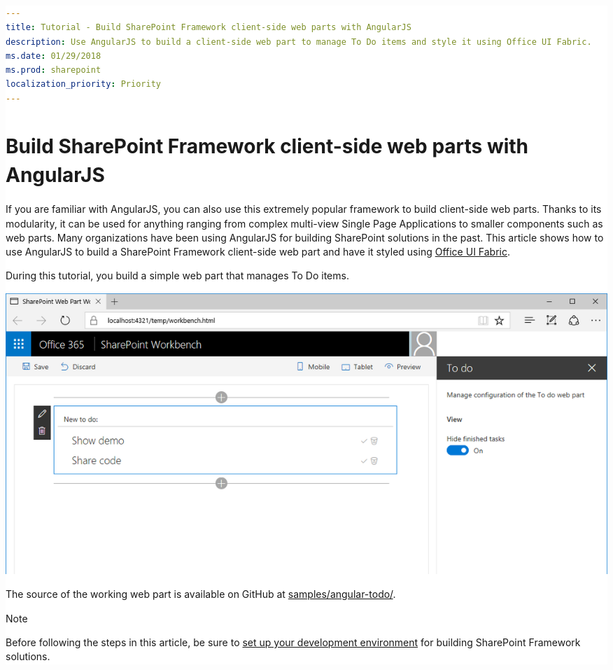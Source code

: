 ```yaml
---
title: Tutorial - Build SharePoint Framework client-side web parts with AngularJS
description: Use AngularJS to build a client-side web part to manage To Do items and style it using Office UI Fabric.
ms.date: 01/29/2018
ms.prod: sharepoint
localization_priority: Priority
---
```



# Build SharePoint Framework client-side web parts with AngularJS

If you are familiar with AngularJS, you can also use this extremely popular framework to build client-side web parts. Thanks to its modularity, it can be used for anything ranging from complex multi-view Single Page Applications to smaller components such as web parts. Many organizations have been using AngularJS for building SharePoint solutions in the past. This article shows how to use AngularJS to build a SharePoint Framework client-side web part and have it styled using [Office UI Fabric](https://developer.microsoft.com/en-us/fabric). 

During this tutorial, you build a simple web part that manages To Do items.

![SharePoint Framework client-side web part built using AngularJS displayed in SharePoint workbench](../../../images/ng-intro-hide-finished-tasks.png)

The source of the working web part is available on GitHub at [samples/angular-todo/](https://github.com/SharePoint/sp-dev-fx-webparts/tree/master/samples/angular-todo).

> [!NOTE] 
> Before following the steps in this article, be sure to [set up your development environment](../../set-up-your-development-environment.md) for building SharePoint Framework solutions.
